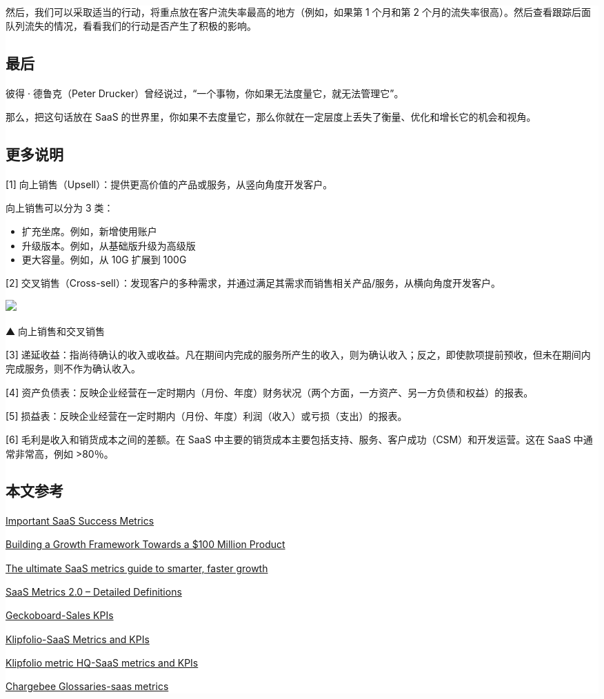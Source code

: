 然后，我们可以采取适当的行动，将重点放在客户流失率最高的地方（例如，如果第 1 个月和第 2 个月的流失率很高）。然后查看跟踪后面队列流失的情况，看看我们的行动是否产生了积极的影响。

## 最后

彼得 · 德鲁克（Peter Drucker）曾经说过，“一个事物，你如果无法度量它，就无法管理它”。

那么，把这句话放在 SaaS 的世界里，你如果不去度量它，那么你就在一定层度上丢失了衡量、优化和增长它的机会和视角。

## 更多说明

[1] 向上销售（Upsell）：提供更高价值的产品或服务，从竖向角度开发客户。

向上销售可以分为 3 类：

- 扩充坐席。例如，新增使用账户
- 升级版本。例如，从基础版升级为高级版
- 更大容量。例如，从 10G 扩展到 100G

[2] 交叉销售（Cross-sell）：发现客户的多种需求，并通过满足其需求而销售相关产品/服务，从横向角度开发客户。

![](https://pic4.zhimg.com/v2-77b328fb2e18a2da86c1d312ce46bb6b_b.jpg)

▲ 向上销售和交叉销售

[3] 递延收益：指尚待确认的收入或收益。凡在期间内完成的服务所产生的收入，则为确认收入；反之，即使款项提前预收，但未在期间内完成服务，则不作为确认收入。

[4] 资产负债表：反映企业经营在一定时期内（月份、年度）财务状况（两个方面，一方资产、另一方负债和权益）的报表。

[5] 损益表：反映企业经营在一定时期内（月份、年度）利润（收入）或亏损（支出）的报表。

[6] 毛利是收入和销货成本之间的差额。在 SaaS 中主要的销货成本主要包括支持、服务、客户成功（CSM）和开发运营。这在 SaaS 中通常非常高，例如 >80％。

## 本文参考

[Important SaaS Success Metrics](https://link.zhihu.com/?target=https%3A//www.youtube.com/watch%3Fv%3DMpCJtMLKjgs)

[Building a Growth Framework Towards a $100 Million Product](https://link.zhihu.com/?target=https%3A//brianbalfour.com/essays/hubspot-growth-framework-100m)

[The ultimate SaaS metrics guide to smarter, faster growth](https://link.zhihu.com/?target=https%3A//www.cobloom.com/blog/saas-metrics%23)

[SaaS Metrics 2.0 – Detailed Definitions](https://link.zhihu.com/?target=https%3A//www.forentrepreneurs.com/saas-metrics-2-definitions-2/)

[Geckoboard-Sales KPIs](https://link.zhihu.com/?target=https%3A//www.geckoboard.com/best-practice/kpi-examples/gross-mrr-churn-rate/%3Ffilter%3Dsaas)

[Klipfolio-SaaS Metrics and KPIs](https://link.zhihu.com/?target=https%3A//www.klipfolio.com/resources/kpi-examples/saas-metrics)

[Klipfolio metric HQ-SaaS metrics and KPIs](https://link.zhihu.com/?target=https%3A//www.klipfolio.com/metrics/category/saas%3Fpage%3D1)

[Chargebee Glossaries-saas metrics](https://link.zhihu.com/?target=https%3A//www.chargebee.com/resources/glossaries/%23saas-metrics)
